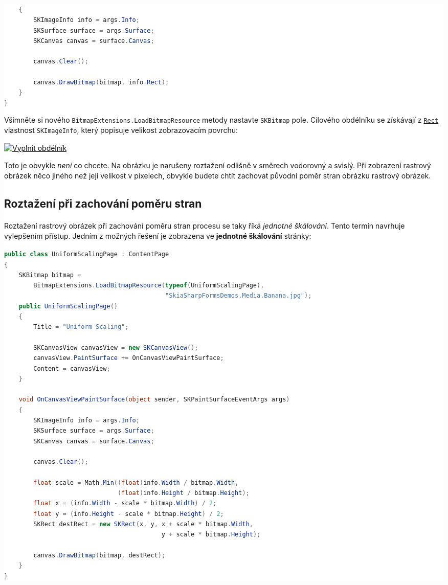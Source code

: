 ```csharp
    {
        SKImageInfo info = args.Info;
        SKSurface surface = args.Surface;
        SKCanvas canvas = surface.Canvas;

        canvas.Clear();

        canvas.DrawBitmap(bitmap, info.Rect);
    }
}
```

Všimněte si nového `BitmapExtensions.LoadBitmapResource` metody nastavte `SKBitmap` pole. Cílového obdélníku se získávají z [ `Rect` ](https://developer.xamarin.com/api/property/SkiaSharp.SKImageInfo.Rect/) vlastnost `SKImageInfo`, který popisuje velikost zobrazovacím povrchu:

[![Vyplnit obdélník](displaying-images/FillRectangle.png "vyplnit obdélník")](displaying-images/FillRectangle-Large.png#lightbox)

Toto je obvykle _není_ co chcete. Na obrázku je narušeny roztažení odlišně v směrech vodorovný a svislý. Při zobrazení rastrový obrázek něco jiného než její velikost v pixelech, obvykle budete chtít zachovat původní poměr stran obrázku rastrový obrázek.

## <a name="stretching-while-preserving-the-aspect-ratio"></a>Roztažení při zachování poměru stran

Roztažení rastrový obrázek při zachování poměru stran procesu se taky říká _jednotné škálování_. Tento termín navrhuje vylepšením přístup. Jedním z možných řešení je zobrazena ve **jednotné škálování** stránky:

```csharp
public class UniformScalingPage : ContentPage
{
    SKBitmap bitmap =
        BitmapExtensions.LoadBitmapResource(typeof(UniformScalingPage),
                                            "SkiaSharpFormsDemos.Media.Banana.jpg");
    public UniformScalingPage()
    {
        Title = "Uniform Scaling";

        SKCanvasView canvasView = new SKCanvasView();
        canvasView.PaintSurface += OnCanvasViewPaintSurface;
        Content = canvasView;
    }

    void OnCanvasViewPaintSurface(object sender, SKPaintSurfaceEventArgs args)
    {
        SKImageInfo info = args.Info;
        SKSurface surface = args.Surface;
        SKCanvas canvas = surface.Canvas;

        canvas.Clear();

        float scale = Math.Min((float)info.Width / bitmap.Width, 
                               (float)info.Height / bitmap.Height);
        float x = (info.Width - scale * bitmap.Width) / 2;
        float y = (info.Height - scale * bitmap.Height) / 2;
        SKRect destRect = new SKRect(x, y, x + scale * bitmap.Width, 
                                           y + scale * bitmap.Height);

        canvas.DrawBitmap(bitmap, destRect);
    }
}
```
